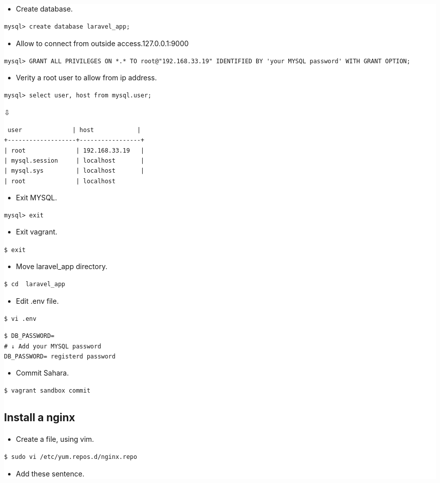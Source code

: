 * Create database.

`mysql> create database laravel_app;`

* Allow to connect from outside access.127.0.0.1:9000

```
mysql> GRANT ALL PRIVILEGES ON *.* TO root@"192.168.33.19" IDENTIFIED BY 'your MYSQL password' WITH GRANT OPTION;
```
* Verity a root user to allow from ip address.

```
mysql> select user, host from mysql.user;
```

⇩

```
 user              | host            |
+-------------------+-----------------+
| root              | 192.168.33.19   |
| mysql.session     | localhost       |
| mysql.sys         | localhost       |
| root              | localhost
```

* Exit MYSQL.

`mysql> exit`

* Exit vagrant.

`$ exit`

* Move laravel_app directory.

`$ cd  laravel_app`

* Edit .env file.

`$ vi .env`

```
$ DB_PASSWORD=
# ↓ Add your MYSQL password
DB_PASSWORD= registerd password
```

* Commit Sahara.

`$ vagrant sandbox commit`

## Install a nginx

* Create a file, using vim.

`$ sudo vi /etc/yum.repos.d/nginx.repo`

* Add these sentence.
